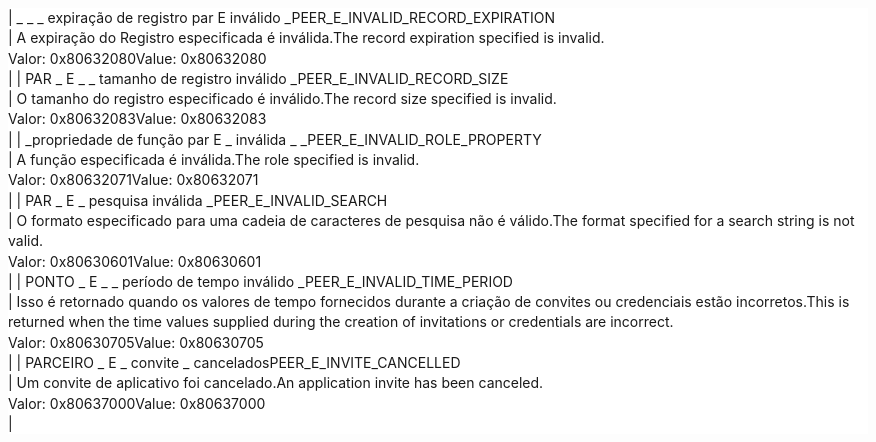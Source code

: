 | <span data-ttu-id="5b7e5-270"><span id="PEER_E_INVALID_RECORD_EXPIRATION"></span><span id="peer_e_invalid_record_expiration"></span>\_ \_ \_ expiração de registro par E inválido \_</span><span class="sxs-lookup"><span data-stu-id="5b7e5-270"><span id="PEER_E_INVALID_RECORD_EXPIRATION"></span><span id="peer_e_invalid_record_expiration"></span>PEER\_E\_INVALID\_RECORD\_EXPIRATION</span></span><br/>               | <span data-ttu-id="5b7e5-271">A expiração do Registro especificada é inválida.</span><span class="sxs-lookup"><span data-stu-id="5b7e5-271">The record expiration specified is invalid.</span></span><br/> <span data-ttu-id="5b7e5-272">Valor: 0x80632080</span><span class="sxs-lookup"><span data-stu-id="5b7e5-272">Value: 0x80632080</span></span><br/>                                                                                                                                                                                |
| <span data-ttu-id="5b7e5-273"><span id="PEER_E_INVALID_RECORD_SIZE"></span><span id="peer_e_invalid_record_size"></span>PAR \_ E \_ \_ tamanho de registro inválido \_</span><span class="sxs-lookup"><span data-stu-id="5b7e5-273"><span id="PEER_E_INVALID_RECORD_SIZE"></span><span id="peer_e_invalid_record_size"></span>PEER\_E\_INVALID\_RECORD\_SIZE</span></span><br/>                                 | <span data-ttu-id="5b7e5-274">O tamanho do registro especificado é inválido.</span><span class="sxs-lookup"><span data-stu-id="5b7e5-274">The record size specified is invalid.</span></span><br/> <span data-ttu-id="5b7e5-275">Valor: 0x80632083</span><span class="sxs-lookup"><span data-stu-id="5b7e5-275">Value: 0x80632083</span></span><br/>                                                                                                                                                                                      |
| <span data-ttu-id="5b7e5-276"><span id="PEER_E_INVALID_ROLE_PROPERTY"></span><span id="peer_e_invalid_role_property"></span>\_propriedade de função par E \_ inválida \_ \_</span><span class="sxs-lookup"><span data-stu-id="5b7e5-276"><span id="PEER_E_INVALID_ROLE_PROPERTY"></span><span id="peer_e_invalid_role_property"></span>PEER\_E\_INVALID\_ROLE\_PROPERTY</span></span><br/>                           | <span data-ttu-id="5b7e5-277">A função especificada é inválida.</span><span class="sxs-lookup"><span data-stu-id="5b7e5-277">The role specified is invalid.</span></span><br/> <span data-ttu-id="5b7e5-278">Valor: 0x80632071</span><span class="sxs-lookup"><span data-stu-id="5b7e5-278">Value: 0x80632071</span></span><br/>                                                                                                                                                                                             |
| <span data-ttu-id="5b7e5-279"><span id="PEER_E_INVALID_SEARCH"></span><span id="peer_e_invalid_search"></span>PAR \_ E \_ pesquisa inválida \_</span><span class="sxs-lookup"><span data-stu-id="5b7e5-279"><span id="PEER_E_INVALID_SEARCH"></span><span id="peer_e_invalid_search"></span>PEER\_E\_INVALID\_SEARCH</span></span><br/>                                                 | <span data-ttu-id="5b7e5-280">O formato especificado para uma cadeia de caracteres de pesquisa não é válido.</span><span class="sxs-lookup"><span data-stu-id="5b7e5-280">The format specified for a search string is not valid.</span></span><br/> <span data-ttu-id="5b7e5-281">Valor: 0x80630601</span><span class="sxs-lookup"><span data-stu-id="5b7e5-281">Value: 0x80630601</span></span><br/>                                                                                                                                                                     |
| <span data-ttu-id="5b7e5-282"><span id="PEER_E_INVALID_TIME_PERIOD"></span><span id="peer_e_invalid_time_period"></span>PONTO \_ E \_ \_ período de tempo inválido \_</span><span class="sxs-lookup"><span data-stu-id="5b7e5-282"><span id="PEER_E_INVALID_TIME_PERIOD"></span><span id="peer_e_invalid_time_period"></span>PEER\_E\_INVALID\_TIME\_PERIOD</span></span><br/>                                 | <span data-ttu-id="5b7e5-283">Isso é retornado quando os valores de tempo fornecidos durante a criação de convites ou credenciais estão incorretos.</span><span class="sxs-lookup"><span data-stu-id="5b7e5-283">This is returned when the time values supplied during the creation of invitations or credentials are incorrect.</span></span><br/> <span data-ttu-id="5b7e5-284">Valor: 0x80630705</span><span class="sxs-lookup"><span data-stu-id="5b7e5-284">Value: 0x80630705</span></span><br/>                                                                                                            |
| <span data-ttu-id="5b7e5-285"><span id="PEER_E_INVITE_CANCELLED"></span><span id="peer_e_invite_cancelled"></span>PARCEIRO \_ E \_ convite \_ cancelados</span><span class="sxs-lookup"><span data-stu-id="5b7e5-285"><span id="PEER_E_INVITE_CANCELLED"></span><span id="peer_e_invite_cancelled"></span>PEER\_E\_INVITE\_CANCELLED</span></span><br/>                                           | <span data-ttu-id="5b7e5-286">Um convite de aplicativo foi cancelado.</span><span class="sxs-lookup"><span data-stu-id="5b7e5-286">An application invite has been canceled.</span></span><br/> <span data-ttu-id="5b7e5-287">Valor: 0x80637000</span><span class="sxs-lookup"><span data-stu-id="5b7e5-287">Value: 0x80637000</span></span><br/>                                                                                                                                                                                   |